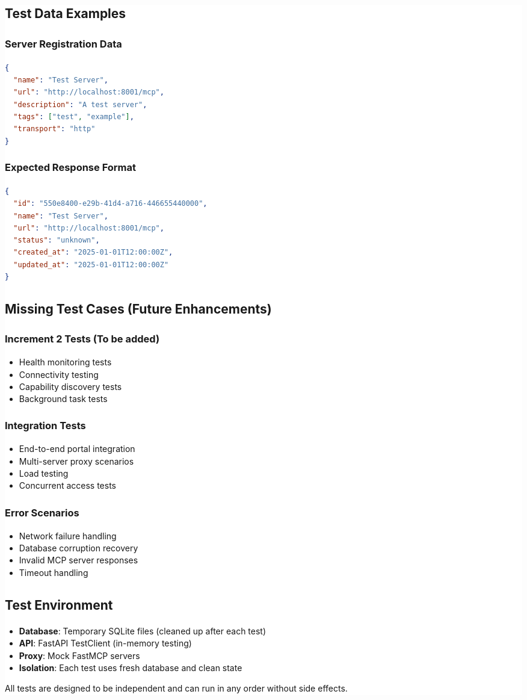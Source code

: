 ## Test Data Examples

### Server Registration Data
```json
{
  "name": "Test Server",
  "url": "http://localhost:8001/mcp",
  "description": "A test server",
  "tags": ["test", "example"],
  "transport": "http"
}
```

### Expected Response Format
```json
{
  "id": "550e8400-e29b-41d4-a716-446655440000",
  "name": "Test Server",
  "url": "http://localhost:8001/mcp",
  "status": "unknown",
  "created_at": "2025-01-01T12:00:00Z",
  "updated_at": "2025-01-01T12:00:00Z"
}
```

## Missing Test Cases (Future Enhancements)

### **Increment 2 Tests** (To be added)
- Health monitoring tests
- Connectivity testing
- Capability discovery tests
- Background task tests

### **Integration Tests**
- End-to-end portal integration
- Multi-server proxy scenarios
- Load testing
- Concurrent access tests

### **Error Scenarios**
- Network failure handling
- Database corruption recovery
- Invalid MCP server responses
- Timeout handling

## Test Environment

- **Database**: Temporary SQLite files (cleaned up after each test)
- **API**: FastAPI TestClient (in-memory testing)
- **Proxy**: Mock FastMCP servers
- **Isolation**: Each test uses fresh database and clean state

All tests are designed to be independent and can run in any order without side effects.